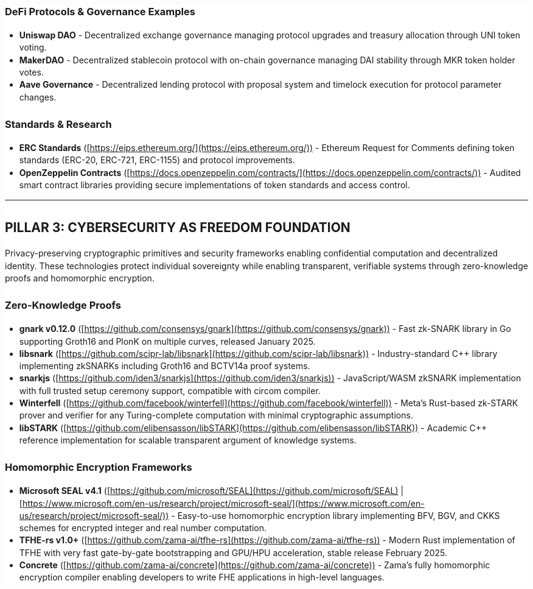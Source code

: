 ### DeFi Protocols & Governance Examples

- **Uniswap DAO** - Decentralized exchange governance managing protocol upgrades and treasury allocation through UNI token voting.
- **MakerDAO** - Decentralized stablecoin protocol with on-chain governance managing DAI stability through MKR token holder votes.
- **Aave Governance** - Decentralized lending protocol with proposal system and timelock execution for protocol parameter changes.

### Standards & Research

- **ERC Standards** ([https://eips.ethereum.org/](https://eips.ethereum.org/)) - Ethereum Request for Comments defining token standards (ERC-20, ERC-721, ERC-1155) and protocol improvements.
- **OpenZeppelin Contracts** ([https://docs.openzeppelin.com/contracts/](https://docs.openzeppelin.com/contracts/)) - Audited smart contract libraries providing secure implementations of token standards and access control.

---

## PILLAR 3: CYBERSECURITY AS FREEDOM FOUNDATION

Privacy-preserving cryptographic primitives and security frameworks enabling confidential computation and decentralized identity. These technologies protect individual sovereignty while enabling transparent, verifiable systems through zero-knowledge proofs and homomorphic encryption.

### Zero-Knowledge Proofs

- **gnark v0.12.0** ([https://github.com/consensys/gnark](https://github.com/consensys/gnark)) - Fast zk-SNARK library in Go supporting Groth16 and PlonK on multiple curves, released January 2025.
- **libsnark** ([https://github.com/scipr-lab/libsnark](https://github.com/scipr-lab/libsnark)) - Industry-standard C++ library implementing zkSNARKs including Groth16 and BCTV14a proof systems.
- **snarkjs** ([https://github.com/iden3/snarkjs](https://github.com/iden3/snarkjs)) - JavaScript/WASM zkSNARK implementation with full trusted setup ceremony support, compatible with circom compiler.
- **Winterfell** ([https://github.com/facebook/winterfell](https://github.com/facebook/winterfell)) - Meta’s Rust-based zk-STARK prover and verifier for any Turing-complete computation with minimal cryptographic assumptions.
- **libSTARK** ([https://github.com/elibensasson/libSTARK](https://github.com/elibensasson/libSTARK)) - Academic C++ reference implementation for scalable transparent argument of knowledge systems.

### Homomorphic Encryption Frameworks

- **Microsoft SEAL v4.1** ([https://github.com/microsoft/SEAL](https://github.com/microsoft/SEAL) | [https://www.microsoft.com/en-us/research/project/microsoft-seal/](https://www.microsoft.com/en-us/research/project/microsoft-seal/)) - Easy-to-use homomorphic encryption library implementing BFV, BGV, and CKKS schemes for encrypted integer and real number computation.
- **TFHE-rs v1.0+** ([https://github.com/zama-ai/tfhe-rs](https://github.com/zama-ai/tfhe-rs)) - Modern Rust implementation of TFHE with very fast gate-by-gate bootstrapping and GPU/HPU acceleration, stable release February 2025.
- **Concrete** ([https://github.com/zama-ai/concrete](https://github.com/zama-ai/concrete)) - Zama’s fully homomorphic encryption compiler enabling developers to write FHE applications in high-level languages.
